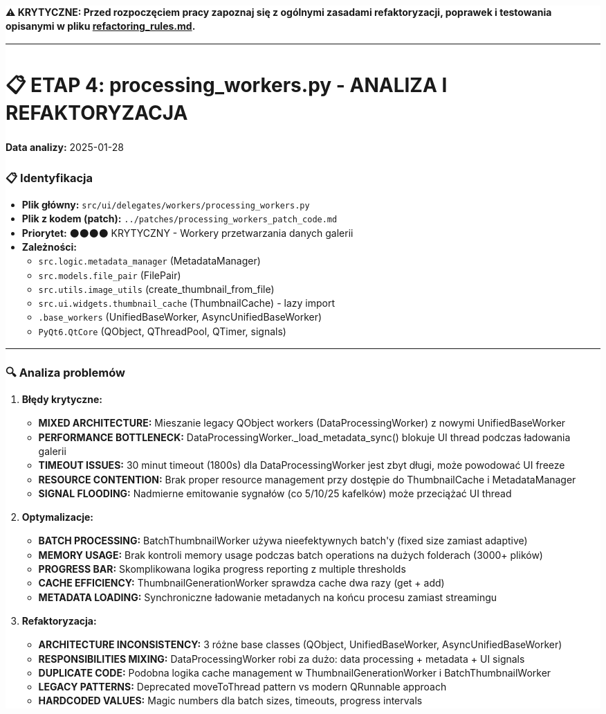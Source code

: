 **⚠️ KRYTYCZNE: Przed rozpoczęciem pracy zapoznaj się z ogólnymi zasadami refaktoryzacji, poprawek i testowania opisanymi w pliku [refactoring_rules.md](../../_BASE_/refactoring_rules.md).**

---

# 📋 ETAP 4: processing_workers.py - ANALIZA I REFAKTORYZACJA

**Data analizy:** 2025-01-28

### 📋 Identyfikacja

- **Plik główny:** `src/ui/delegates/workers/processing_workers.py`
- **Plik z kodem (patch):** `../patches/processing_workers_patch_code.md`
- **Priorytet:** ⚫⚫⚫⚫ KRYTYCZNY - Workery przetwarzania danych galerii
- **Zależności:**
  - `src.logic.metadata_manager` (MetadataManager)
  - `src.models.file_pair` (FilePair)
  - `src.utils.image_utils` (create_thumbnail_from_file)
  - `src.ui.widgets.thumbnail_cache` (ThumbnailCache) - lazy import
  - `.base_workers` (UnifiedBaseWorker, AsyncUnifiedBaseWorker)
  - `PyQt6.QtCore` (QObject, QThreadPool, QTimer, signals)

---

### 🔍 Analiza problemów

1. **Błędy krytyczne:**

   - **MIXED ARCHITECTURE:** Mieszanie legacy QObject workers (DataProcessingWorker) z nowymi UnifiedBaseWorker
   - **PERFORMANCE BOTTLENECK:** DataProcessingWorker._load_metadata_sync() blokuje UI thread podczas ładowania galerii
   - **TIMEOUT ISSUES:** 30 minut timeout (1800s) dla DataProcessingWorker jest zbyt długi, może powodować UI freeze
   - **RESOURCE CONTENTION:** Brak proper resource management przy dostępie do ThumbnailCache i MetadataManager
   - **SIGNAL FLOODING:** Nadmierne emitowanie sygnałów (co 5/10/25 kafelków) może przeciążać UI thread

2. **Optymalizacje:**

   - **BATCH PROCESSING:** BatchThumbnailWorker używa nieefektywnych batch'y (fixed size zamiast adaptive)
   - **MEMORY USAGE:** Brak kontroli memory usage podczas batch operations na dużych folderach (3000+ plików)
   - **PROGRESS BAR:** Skomplikowana logika progress reporting z multiple thresholds
   - **CACHE EFFICIENCY:** ThumbnailGenerationWorker sprawdza cache dwa razy (get + add)
   - **METADATA LOADING:** Synchroniczne ładowanie metadanych na końcu procesu zamiast streamingu

3. **Refaktoryzacja:**

   - **ARCHITECTURE INCONSISTENCY:** 3 różne base classes (QObject, UnifiedBaseWorker, AsyncUnifiedBaseWorker)
   - **RESPONSIBILITIES MIXING:** DataProcessingWorker robi za dużo: data processing + metadata + UI signals
   - **DUPLICATE CODE:** Podobna logika cache management w ThumbnailGenerationWorker i BatchThumbnailWorker
   - **LEGACY PATTERNS:** Deprecated moveToThread pattern vs modern QRunnable approach
   - **HARDCODED VALUES:** Magic numbers dla batch sizes, timeouts, progress intervals
